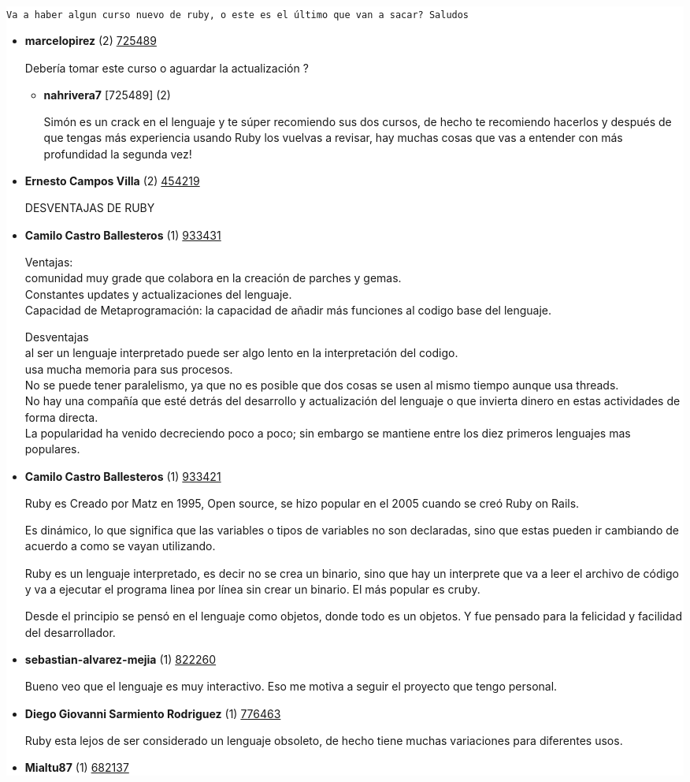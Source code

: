 	Va a haber algun curso nuevo de ruby, o este es el último que van a sacar? Saludos

* **marcelopirez** (2) [725489](https://platzi.com/comentario/725489/) 

	Debería tomar este curso o aguardar la actualización ?

	* **nahrivera7** [725489] (2)

		Simón es un crack en el lenguaje y te súper recomiendo sus dos cursos, de hecho te recomiendo hacerlos y después de que tengas más experiencia usando Ruby los vuelvas a revisar, hay muchas cosas que vas a entender con más profundidad la segunda vez!

* **Ernesto Campos Villa** (2) [454219](https://platzi.com/comentario/454219/) 

	DESVENTAJAS DE RUBY

* **Camilo Castro Ballesteros** (1) [933431](https://platzi.com/comentario/933431/) 

	Ventajas:  
	comunidad muy grade que colabora en la creación de parches y gemas.  
	Constantes updates y actualizaciones del lenguaje.  
	Capacidad de Metaprogramación: la capacidad de añadir más funciones al codigo base del lenguaje.
	
	Desventajas  
	al ser un lenguaje interpretado puede ser algo lento en la interpretación del codigo.  
	usa mucha memoria para sus procesos.  
	No se puede tener paralelismo, ya que no es posible que dos cosas se usen al mismo tiempo aunque usa threads.  
	No hay una compañía que esté detrás del desarrollo y actualización del lenguaje o que invierta dinero en estas actividades de forma directa.  
	La popularidad ha venido decreciendo poco a poco; sin embargo se mantiene entre los diez primeros lenguajes mas populares.

* **Camilo Castro Ballesteros** (1) [933421](https://platzi.com/comentario/933421/) 

	Ruby es Creado por Matz en 1995, Open source, se hizo popular en el 2005 cuando se creó Ruby on Rails.
	
	Es dinámico, lo que significa que las variables o tipos de variables no son declaradas, sino que estas pueden ir cambiando de acuerdo a como se vayan utilizando.
	
	Ruby es un lenguaje interpretado, es decir no se crea un binario, sino que hay un interprete que va a leer el archivo de código y va a ejecutar el programa linea por línea sin crear un binario. El más popular es cruby.
	
	Desde el principio se pensó en el lenguaje como objetos, donde todo es un objetos. Y fue pensado para la felicidad y facilidad del desarrollador.

* **sebastian-alvarez-mejia** (1) [822260](https://platzi.com/comentario/822260/) 

	Bueno veo que el lenguaje es muy interactivo. Eso me motiva a seguir el proyecto que tengo personal.

* **Diego Giovanni Sarmiento Rodriguez** (1) [776463](https://platzi.com/comentario/776463/) 

	Ruby esta lejos de ser considerado un lenguaje obsoleto, de hecho tiene muchas variaciones para diferentes usos.

* **Mialtu87** (1) [682137](https://platzi.com/comentario/682137/) 
